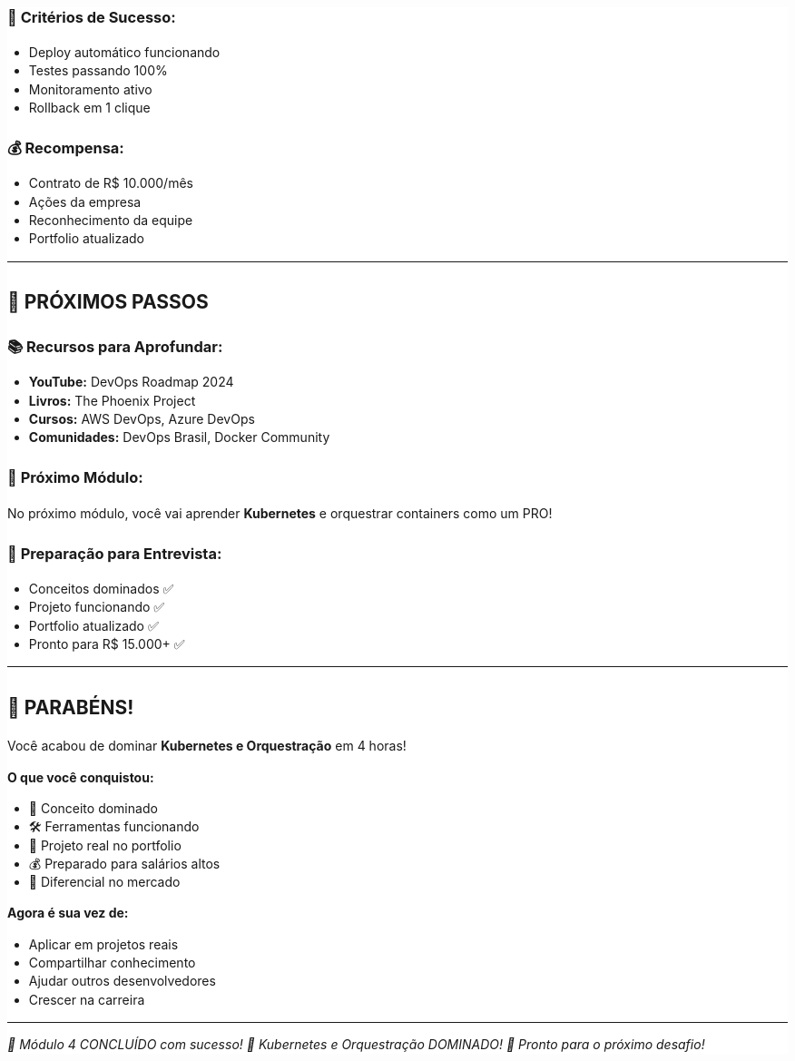 ### 🏅 **Critérios de Sucesso:**
- Deploy automático funcionando
- Testes passando 100%
- Monitoramento ativo
- Rollback em 1 clique

### 💰 **Recompensa:**
- Contrato de R$ 10.000/mês
- Ações da empresa
- Reconhecimento da equipe
- Portfolio atualizado

---

## 🚀 **PRÓXIMOS PASSOS**

### 📚 **Recursos para Aprofundar:**
- **YouTube:** DevOps Roadmap 2024
- **Livros:** The Phoenix Project
- **Cursos:** AWS DevOps, Azure DevOps
- **Comunidades:** DevOps Brasil, Docker Community

### 🎯 **Próximo Módulo:**
No próximo módulo, você vai aprender **Kubernetes** e orquestrar containers como um PRO!

### 💼 **Preparação para Entrevista:**
- Conceitos dominados ✅
- Projeto funcionando ✅
- Portfolio atualizado ✅
- Pronto para R$ 15.000+ ✅

---

## 🎉 **PARABÉNS!**

Você acabou de dominar **Kubernetes e Orquestração** em 4 horas!

**O que você conquistou:**
- 🧠 Conceito dominado
- 🛠️ Ferramentas funcionando
- 🚀 Projeto real no portfolio
- 💰 Preparado para salários altos
- 🌟 Diferencial no mercado

**Agora é sua vez de:**
- Aplicar em projetos reais
- Compartilhar conhecimento
- Ajudar outros desenvolvedores
- Crescer na carreira

---

*🎯 Módulo 4 CONCLUÍDO com sucesso!*
*🚀 Kubernetes e Orquestração DOMINADO!*
*💪 Pronto para o próximo desafio!*